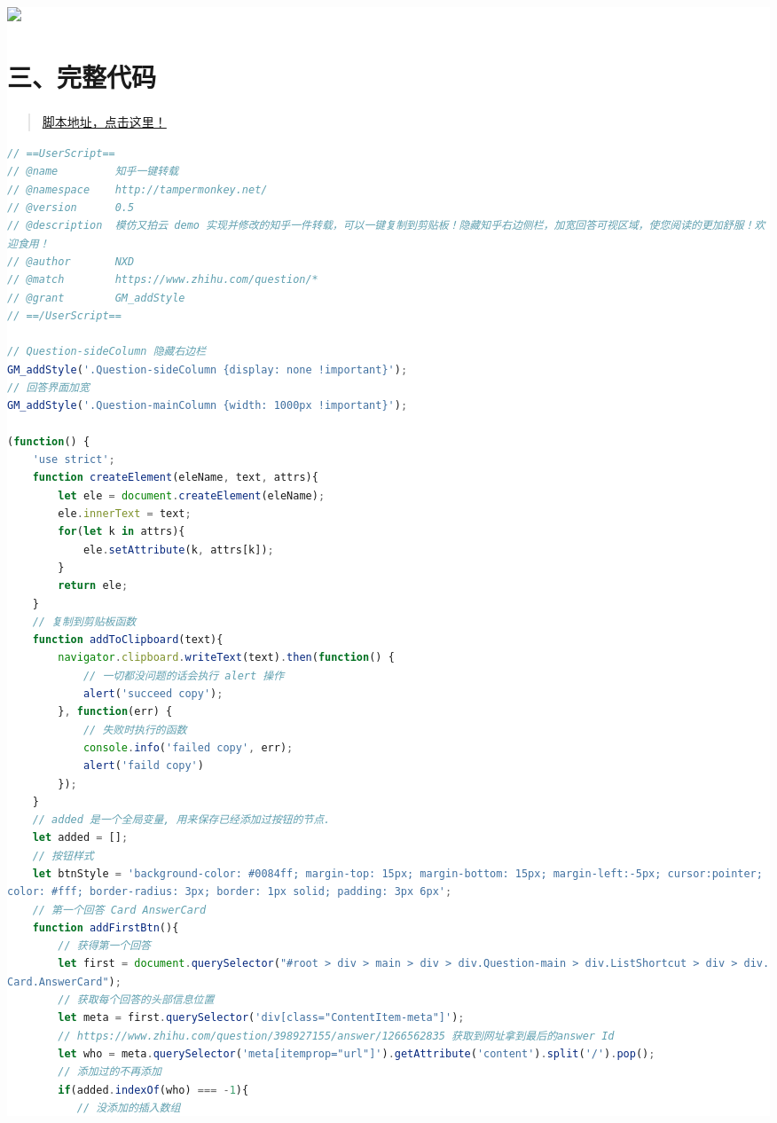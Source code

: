 

![](https://cdn.jsdelivr.net/gh/niuxvdong/pic@latest/2020/06/08/174972b9ac2b582593a8d6ad6b862d57.png)

# 三、完整代码

> [脚本地址，点击这里！](https://greasyfork.org/zh-CN/scripts/404822-%E7%9F%A5%E4%B9%8E%E4%B8%80%E9%94%AE%E8%BD%AC%E8%BD%BD)

```JavaScript
// ==UserScript==
// @name         知乎一键转载
// @namespace    http://tampermonkey.net/
// @version      0.5
// @description  模仿又拍云 demo 实现并修改的知乎一件转载，可以一键复制到剪贴板！隐藏知乎右边侧栏，加宽回答可视区域，使您阅读的更加舒服！欢迎食用！
// @author       NXD
// @match        https://www.zhihu.com/question/*
// @grant        GM_addStyle
// ==/UserScript==

// Question-sideColumn 隐藏右边栏
GM_addStyle('.Question-sideColumn {display: none !important}');
// 回答界面加宽
GM_addStyle('.Question-mainColumn {width: 1000px !important}');

(function() {
    'use strict';
    function createElement(eleName, text, attrs){
        let ele = document.createElement(eleName);
        ele.innerText = text;
        for(let k in attrs){
            ele.setAttribute(k, attrs[k]);
        }
        return ele;
    }
    // 复制到剪贴板函数
    function addToClipboard(text){
        navigator.clipboard.writeText(text).then(function() {
            // 一切都没问题的话会执行 alert 操作
            alert('succeed copy');
        }, function(err) {
            // 失败时执行的函数
            console.info('failed copy', err);
            alert('faild copy')
        });
    }
    // added 是一个全局变量, 用来保存已经添加过按钮的节点.
    let added = [];
    // 按钮样式
    let btnStyle = 'background-color: #0084ff; margin-top: 15px; margin-bottom: 15px; margin-left:-5px; cursor:pointer; color: #fff; border-radius: 3px; border: 1px solid; padding: 3px 6px';
    // 第一个回答 Card AnswerCard
    function addFirstBtn(){
        // 获得第一个回答
        let first = document.querySelector("#root > div > main > div > div.Question-main > div.ListShortcut > div > div.Card.AnswerCard");
        // 获取每个回答的头部信息位置
        let meta = first.querySelector('div[class="ContentItem-meta"]');
        // https://www.zhihu.com/question/398927155/answer/1266562835 获取到网址拿到最后的answer Id
        let who = meta.querySelector('meta[itemprop="url"]').getAttribute('content').split('/').pop();
        // 添加过的不再添加
        if(added.indexOf(who) === -1){
           // 没添加的插入数组
```